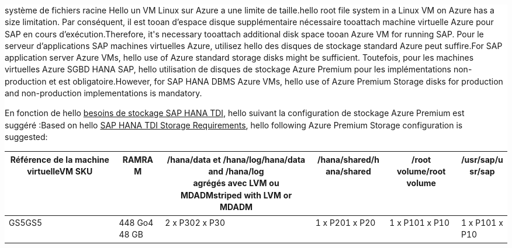 <span data-ttu-id="c515b-262">système de fichiers racine Hello un VM Linux sur Azure a une limite de taille.</span><span class="sxs-lookup"><span data-stu-id="c515b-262">hello root file system in a Linux VM on Azure has a size limitation.</span></span> <span data-ttu-id="c515b-263">Par conséquent, il est tooan d’espace disque supplémentaire nécessaire tooattach machine virtuelle Azure pour SAP en cours d’exécution.</span><span class="sxs-lookup"><span data-stu-id="c515b-263">Therefore, it's necessary tooattach additional disk space tooan Azure VM for running SAP.</span></span> <span data-ttu-id="c515b-264">Pour le serveur d’applications SAP machines virtuelles Azure, utilisez hello des disques de stockage standard Azure peut suffire.</span><span class="sxs-lookup"><span data-stu-id="c515b-264">For SAP application server Azure VMs, hello use of Azure standard storage disks might be sufficient.</span></span> <span data-ttu-id="c515b-265">Toutefois, pour les machines virtuelles Azure SGBD HANA SAP, hello utilisation de disques de stockage Azure Premium pour les implémentations non-production et est obligatoire.</span><span class="sxs-lookup"><span data-stu-id="c515b-265">However, for SAP HANA DBMS Azure VMs, hello use of Azure Premium Storage disks for production and non-production implementations is mandatory.</span></span>

<span data-ttu-id="c515b-266">En fonction de hello [besoins de stockage SAP HANA TDI](https://www.sap.com/documents/2015/03/74cdb554-5a7c-0010-82c7-eda71af511fa.html), hello suivant la configuration de stockage Azure Premium est suggéré :</span><span class="sxs-lookup"><span data-stu-id="c515b-266">Based on hello [SAP HANA TDI Storage Requirements](https://www.sap.com/documents/2015/03/74cdb554-5a7c-0010-82c7-eda71af511fa.html), hello following Azure Premium Storage configuration is suggested:</span></span> 

| <span data-ttu-id="c515b-267">Référence de la machine virtuelle</span><span class="sxs-lookup"><span data-stu-id="c515b-267">VM SKU</span></span> | <span data-ttu-id="c515b-268">RAM</span><span class="sxs-lookup"><span data-stu-id="c515b-268">RAM</span></span> |  <span data-ttu-id="c515b-269">/hana/data et /hana/log</span><span class="sxs-lookup"><span data-stu-id="c515b-269">/hana/data and /hana/log</span></span> <br /> <span data-ttu-id="c515b-270">agrégés avec LVM ou MDADM</span><span class="sxs-lookup"><span data-stu-id="c515b-270">striped with LVM or MDADM</span></span> | <span data-ttu-id="c515b-271">/hana/shared</span><span class="sxs-lookup"><span data-stu-id="c515b-271">/hana/shared</span></span> | <span data-ttu-id="c515b-272">/root volume</span><span class="sxs-lookup"><span data-stu-id="c515b-272">/root volume</span></span> | <span data-ttu-id="c515b-273">/usr/sap</span><span class="sxs-lookup"><span data-stu-id="c515b-273">/usr/sap</span></span> |
| --- | --- | --- | --- | --- | --- |
| <span data-ttu-id="c515b-274">GS5</span><span class="sxs-lookup"><span data-stu-id="c515b-274">GS5</span></span> | <span data-ttu-id="c515b-275">448 Go</span><span class="sxs-lookup"><span data-stu-id="c515b-275">448 GB</span></span> | <span data-ttu-id="c515b-276">2 x P30</span><span class="sxs-lookup"><span data-stu-id="c515b-276">2 x P30</span></span> | <span data-ttu-id="c515b-277">1 x P20</span><span class="sxs-lookup"><span data-stu-id="c515b-277">1 x P20</span></span> | <span data-ttu-id="c515b-278">1 x P10</span><span class="sxs-lookup"><span data-stu-id="c515b-278">1 x P10</span></span> | <span data-ttu-id="c515b-279">1 x P10</span><span class="sxs-lookup"><span data-stu-id="c515b-279">1 x P10</span></span> | 
